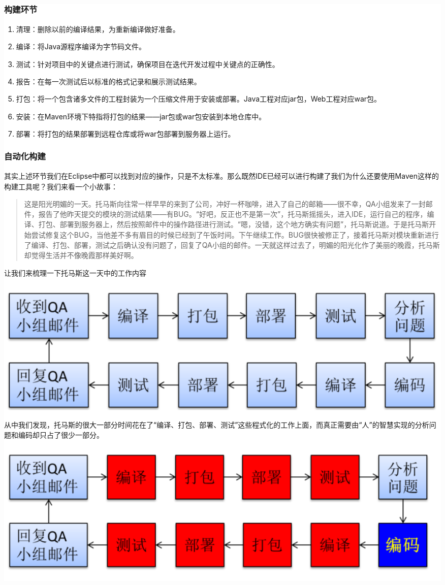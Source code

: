 ###  构建环节

1) 清理：删除以前的编译结果，为重新编译做好准备。

2) 编译：将Java源程序编译为字节码文件。

3) 测试：针对项目中的关键点进行测试，确保项目在迭代开发过程中关键点的正确性。

4) 报告：在每一次测试后以标准的格式记录和展示测试结果。

5) 打包：将一个包含诸多文件的工程封装为一个压缩文件用于安装或部署。Java工程对应jar包，Web工程对应war包。

6) 安装：在Maven环境下特指将打包的结果——jar包或war包安装到本地仓库中。

7) 部署：将打包的结果部署到远程仓库或将war包部署到服务器上运行。

### 自动化构建

​	其实上述环节我们在Eclipse中都可以找到对应的操作，只是不太标准。那么既然IDE已经可以进行构建了我们为什么还要使用Maven这样的构建工具呢？我们来看一个小故事：

>  这是阳光明媚的一天。托马斯向往常一样早早的来到了公司，冲好一杯咖啡，进入了自己的邮箱——很不幸，QA小组发来了一封邮件，报告了他昨天提交的模块的测试结果——有BUG。“好吧，反正也不是第一次”，托马斯摇摇头，进入IDE，运行自己的程序，编译、打包、部署到服务器上，然后按照邮件中的操作路径进行测试。“嗯，没错，这个地方确实有问题”，托马斯说道。于是托马斯开始尝试修复这个BUG，当他差不多有眉目的时候已经到了午饭时间。下午继续工作。BUG很快被修正了，接着托马斯对模块重新进行了编译、打包、部署，测试之后确认没有问题了，回复了QA小组的邮件。一天就这样过去了，明媚的阳光化作了美丽的晚霞，托马斯却觉得生活并不像晚霞那样美好啊。

让我们来梳理一下托马斯这一天中的工作内容

![](images/托马斯一天.png)

从中我们发现，托马斯的很大一部分时间花在了“编译、打包、部署、测试”这些程式化的工作上面，而真正需要由“人”的智慧实现的分析问题和编码却只占了很少一部分。

![](images/托马斯工作.png)
